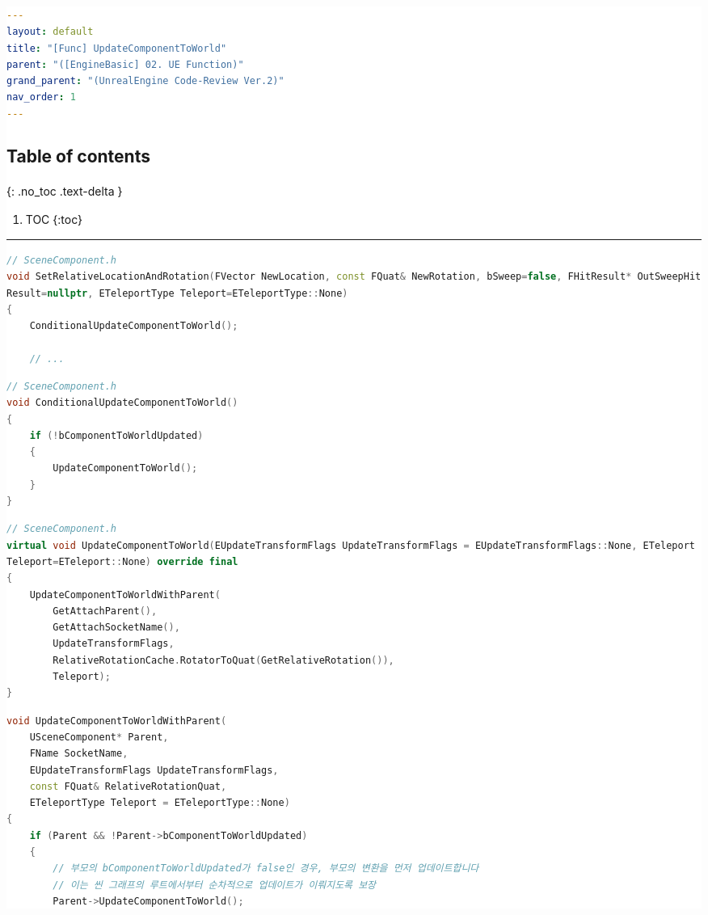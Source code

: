 ```yaml
---
layout: default
title: "[Func] UpdateComponentToWorld"
parent: "([EngineBasic] 02. UE Function)"
grand_parent: "(UnrealEngine Code-Review Ver.2)"
nav_order: 1
---
```


## Table of contents
{: .no_toc .text-delta }

1. TOC
{:toc}

---

```cpp
// SceneComponent.h
void SetRelativeLocationAndRotation(FVector NewLocation, const FQuat& NewRotation, bSweep=false, FHitResult* OutSweepHitResult=nullptr, ETeleportType Teleport=ETeleportType::None)
{
    ConditionalUpdateComponentToWorld();

    // ...
```

```cpp
// SceneComponent.h
void ConditionalUpdateComponentToWorld()
{
    if (!bComponentToWorldUpdated)
    {
        UpdateComponentToWorld();
    }
}
```

```cpp
// SceneComponent.h
virtual void UpdateComponentToWorld(EUpdateTransformFlags UpdateTransformFlags = EUpdateTransformFlags::None, ETeleport Teleport=ETeleport::None) override final
{
    UpdateComponentToWorldWithParent(
        GetAttachParent(), 
        GetAttachSocketName(), 
        UpdateTransformFlags, 
        RelativeRotationCache.RotatorToQuat(GetRelativeRotation()), 
        Teleport);
}
```

```cpp
void UpdateComponentToWorldWithParent(
    USceneComponent* Parent, 
    FName SocketName, 
    EUpdateTransformFlags UpdateTransformFlags, 
    const FQuat& RelativeRotationQuat, 
    ETeleportType Teleport = ETeleportType::None)
{
    if (Parent && !Parent->bComponentToWorldUpdated)
    {
        // 부모의 bComponentToWorldUpdated가 false인 경우, 부모의 변환을 먼저 업데이트합니다
        // 이는 씬 그래프의 루트에서부터 순차적으로 업데이트가 이뤄지도록 보장
        Parent->UpdateComponentToWorld();

```